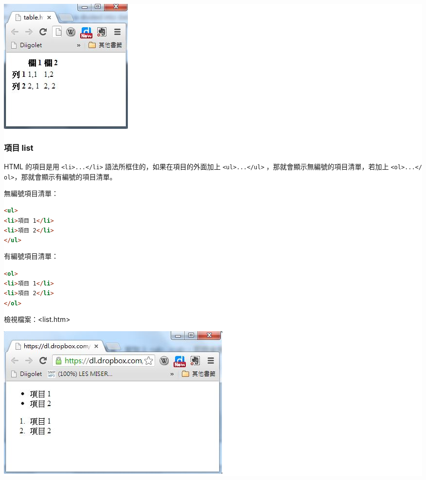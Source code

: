 ![](./img/table.jpg)

### 項目 list

HTML 的項目是用 `<li>...</li>` 語法所框住的，如果在項目的外面加上 `<ul>...</ul>` ，那就會顯示無編號的項目清單，若加上 `<ol>...</ol>`，那就會顯示有編號的項目清單。

無編號項目清單：

```html
<ul>
<li>項目 1</li>
<li>項目 2</li>
</ul>
```

有編號項目清單：

```html
<ol>
<li>項目 1</li>
<li>項目 2</li>
</ol>
```

檢視檔案：<list.htm>


![](./img/list.jpg)
